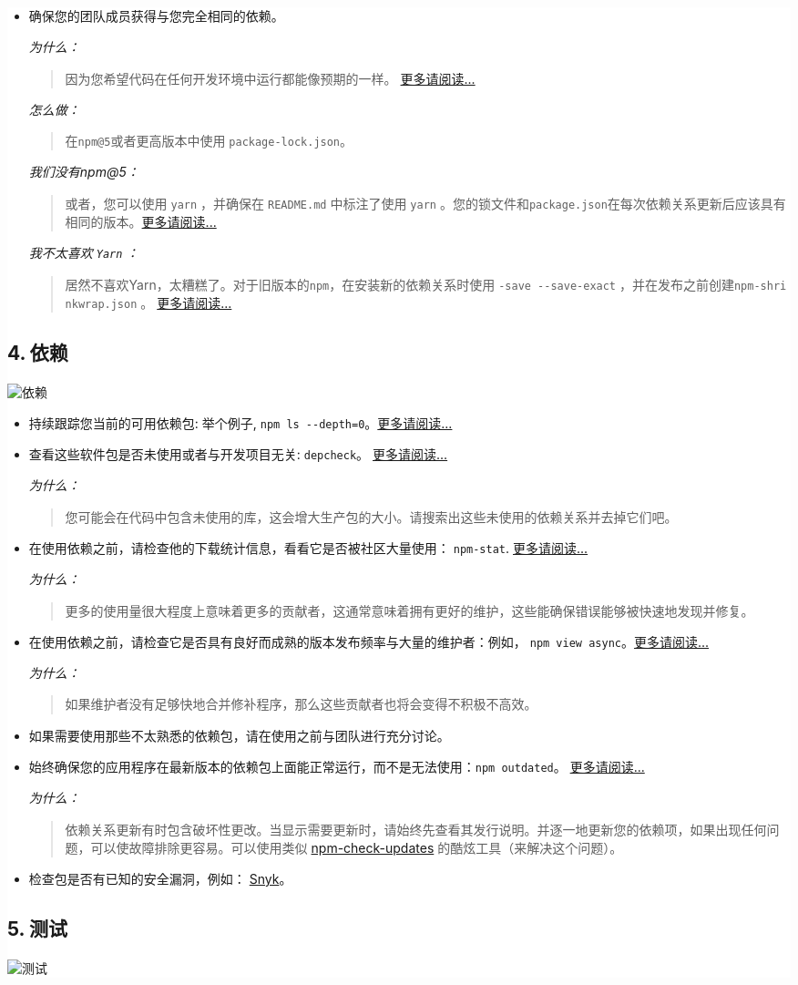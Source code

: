 - 确保您的团队成员获得与您完全相同的依赖。

  _为什么：_

  > 因为您希望代码在任何开发环境中运行都能像预期的一样。 [更多请阅读...](https://medium.com/@kentcdodds/why-semver-ranges-are-literally-the-worst-817cdcb09277)

  _怎么做：_

  > 在`npm@5`或者更高版本中使用 `package-lock.json`。

  _我们没有npm@5：_

  > 或者，您可以使用 `yarn` ，并确保在 `README.md` 中标注了使用 `yarn` 。您的锁文件和`package.json`在每次依赖关系更新后应该具有相同的版本。[更多请阅读...](https://yarnpkg.com/en/)

  _我不太喜欢 `Yarn` ：_

  > 居然不喜欢Yarn，太糟糕了。对于旧版本的`npm`，在安装新的依赖关系时使用 `-save --save-exact` ，并在发布之前创建`npm-shrinkwrap.json` 。 [更多请阅读...](https://docs.npmjs.com/files/package-locks)

## 4\. 依赖

![依赖](https://github.com/wearehive/project-guidelines/blob/master/images/modules.png)

- 持续跟踪您当前的可用依赖包: 举个例子, `npm ls --depth=0`。[更多请阅读...](https://docs.npmjs.com/cli/ls)
- 查看这些软件包是否未使用或者与开发项目无关: `depcheck`。 [更多请阅读...](https://www.npmjs.com/package/depcheck)

  _为什么：_

  > 您可能会在代码中包含未使用的库，这会增大生产包的大小。请搜索出这些未使用的依赖关系并去掉它们吧。

- 在使用依赖之前，请检查他的下载统计信息，看看它是否被社区大量使用： `npm-stat`. [更多请阅读...](https://npm-stat.com/)

  _为什么：_

  > 更多的使用量很大程度上意味着更多的贡献者，这通常意味着拥有更好的维护，这些能确保错误能够被快速地发现并修复。

- 在使用依赖之前，请检查它是否具有良好而成熟的版本发布频率与大量的维护者：例如， `npm view async`。[更多请阅读...](https://docs.npmjs.com/cli/view)

  _为什么：_

  > 如果维护者没有足够快地合并修补程序，那么这些贡献者也将会变得不积极不高效。

- 如果需要使用那些不太熟悉的依赖包，请在使用之前与团队进行充分讨论。

- 始终确保您的应用程序在最新版本的依赖包上面能正常运行，而不是无法使用：`npm outdated`。 [更多请阅读...](https://docs.npmjs.com/cli/outdated)

  _为什么：_

  > 依赖关系更新有时包含破坏性更改。当显示需要更新时，请始终先查看其发行说明。并逐一地更新您的依赖项，如果出现任何问题，可以使故障排除更容易。可以使用类似 [npm-check-updates](https://github.com/tjunnone/npm-check-updates) 的酷炫工具（来解决这个问题）。

- 检查包是否有已知的安全漏洞，例如： [Snyk](https://snyk.io/test?utm_source=risingstack_blog)。

## 5\. 测试

![测试](https://github.com/wearehive/project-guidelines/blob/master/images/testing.png)
